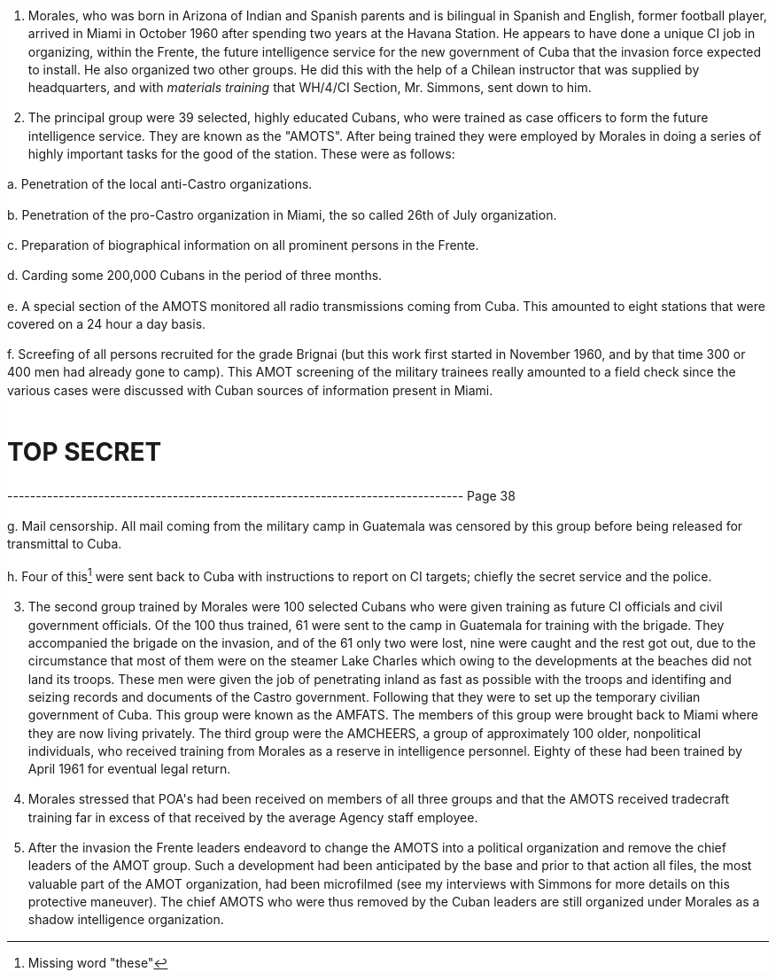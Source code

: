 1. Morales, who was born in Arizona of Indian and Spanish parents and is bilingual in Spanish and English, former football player, arrived in Miami in October 1960 after spending two years at the Havana Station. He appears to have done a unique CI job in organizing, within the Frente, the future intelligence service for the new government of Cuba that the invasion force expected to install. He also organized two other groups. He did this with the help of a Chilean instructor that was supplied by headquarters, and with *materials training* that WH/4/CI Section, Mr. Simmons, sent down to him.

2. The principal group were 39 selected, highly educated Cubans, who were trained as case officers to form the future intelligence service. They are known as the "AMOTS". After being trained they were employed by Morales in doing a series of highly important tasks for the good of the station. These were as follows:

a. Penetration of the local anti-Castro organizations.

b. Penetration of the pro-Castro organization in Miami, the so called 26th of July organization.

c. Preparation of biographical information on all prominent persons in the Frente.

d. Carding some 200,000 Cubans in the period of three months.

e. A special section of the AMOTS monitored all radio transmissions coming from Cuba. This amounted to eight stations that were covered on a 24 hour a day basis.

f. Screefing of all persons recruited for the grade Brignai (but this work first started in November 1960, and by that time 300 or 400 men had already gone to camp). This AMOT screening of the military trainees really amounted to a field check since the various cases were discussed with Cuban sources of information present in Miami.

# TOP SECRET


-------------------------------------------------------------------------------- Page 38

g. Mail censorship. All mail coming from the military camp in Guatemala was censored by this group before being released for transmittal to Cuba.

h. Four of this[^1] were sent back to Cuba with instructions to report on CI targets; chiefly the secret service and the police.

3. The second group trained by Morales were 100 selected Cubans who were given training as future CI officials and civil government officials. Of the 100 thus trained, 61 were sent to the camp in Guatemala for training with the brigade. They accompanied the brigade on the invasion, and of the 61 only two were lost, nine were caught and the rest got out, due to the circumstance that most of them were on the steamer Lake Charles which owing to the developments at the beaches did not land its troops. These men were given the job of penetrating inland as fast as possible with the troops and identifing and seizing records and documents of the Castro government. Following that they were to set up the temporary civilian government of Cuba. This group were known as the AMFATS. The members of this group were brought back to Miami where they are now living privately. The third group were the AMCHEERS, a group of approximately 100 older, nonpolitical individuals, who received training from Morales as a reserve in intelligence personnel. Eighty of these had been trained by April 1961 for eventual legal return.

4. Morales stressed that POA's had been received on members of all three groups and that the AMOTS received tradecraft training far in excess of that received by the average Agency staff employee.

5. After the invasion the Frente leaders endeavord to change the AMOTS into a political organization and remove the chief leaders of the AMOT group. Such a development had been anticipated by the base and prior to that action all files, the most valuable part of the AMOT organization, had been microfilmed (see my interviews with Simmons for more details on this protective maneuver). The chief AMOTS who were thus removed by the Cuban leaders are still organized under Morales as a shadow intelligence organization.


[^1]: Missing word "these"